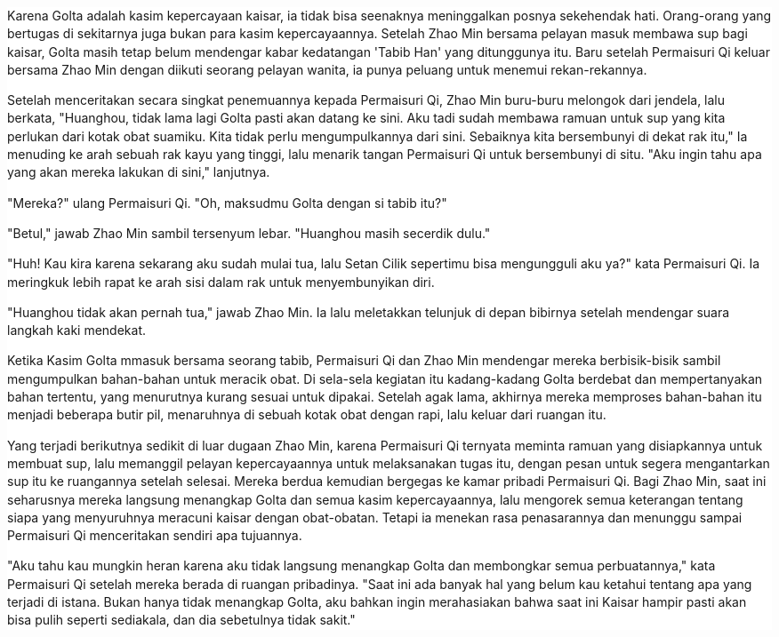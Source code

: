 Karena Golta adalah kasim kepercayaan kaisar, ia tidak bisa seenaknya meninggalkan posnya sekehendak hati. Orang-orang
yang bertugas di sekitarnya juga bukan para kasim kepercayaannya. Setelah Zhao Min bersama pelayan masuk membawa sup
bagi kaisar, Golta masih tetap belum mendengar kabar kedatangan 'Tabib Han' yang ditunggunya itu. Baru setelah Permaisuri
Qi keluar bersama Zhao Min dengan diikuti seorang pelayan wanita, ia punya peluang untuk menemui rekan-rekannya.

Setelah menceritakan secara singkat penemuannya kepada Permaisuri Qi, Zhao Min buru-buru melongok dari jendela, lalu
berkata, "Huanghou, tidak lama lagi Golta pasti akan datang ke sini. Aku tadi sudah membawa ramuan untuk sup yang kita
perlukan dari kotak obat suamiku. Kita tidak perlu mengumpulkannya dari sini. Sebaiknya kita bersembunyi di dekat rak itu," 
Ia menuding ke arah sebuah rak kayu yang tinggi, lalu menarik tangan Permaisuri Qi untuk bersembunyi di situ. "Aku ingin
tahu apa yang akan mereka lakukan di sini," lanjutnya.

"Mereka?" ulang Permaisuri Qi. "Oh, maksudmu Golta dengan si tabib itu?"

"Betul," jawab Zhao Min sambil tersenyum lebar. "Huanghou masih secerdik dulu."

"Huh! Kau kira karena sekarang aku sudah mulai tua, lalu Setan Cilik sepertimu bisa mengungguli aku ya?" kata Permaisuri Qi.
Ia meringkuk lebih rapat ke arah sisi dalam rak untuk menyembunyikan diri.

"Huanghou tidak akan pernah tua," jawab Zhao Min. Ia lalu meletakkan telunjuk di depan bibirnya setelah mendengar suara
langkah kaki mendekat.

Ketika Kasim Golta mmasuk bersama seorang tabib, Permaisuri Qi dan Zhao Min mendengar mereka berbisik-bisik sambil 
mengumpulkan bahan-bahan untuk meracik obat. Di sela-sela kegiatan itu kadang-kadang Golta berdebat dan mempertanyakan
bahan tertentu, yang menurutnya kurang sesuai untuk dipakai. Setelah agak lama, akhirnya mereka memproses bahan-bahan itu 
menjadi beberapa butir pil, menaruhnya di sebuah kotak obat dengan rapi, lalu keluar dari ruangan itu.

Yang terjadi berikutnya sedikit di luar dugaan Zhao Min, karena Permaisuri Qi ternyata meminta ramuan yang disiapkannya
untuk membuat sup, lalu memanggil pelayan kepercayaannya untuk melaksanakan tugas itu, dengan pesan untuk segera mengantarkan
sup itu ke ruangannya setelah selesai. Mereka berdua kemudian bergegas ke kamar pribadi Permaisuri Qi. Bagi Zhao Min,
saat ini seharusnya mereka langsung menangkap Golta dan semua kasim kepercayaannya, lalu mengorek semua keterangan
tentang siapa yang menyuruhnya meracuni kaisar dengan obat-obatan. Tetapi ia menekan rasa penasarannya dan menunggu
sampai Permaisuri Qi menceritakan sendiri apa tujuannya.

"Aku tahu kau mungkin heran karena aku tidak langsung menangkap Golta dan membongkar semua perbuatannya," kata
Permaisuri Qi setelah mereka berada di ruangan pribadinya. "Saat ini ada banyak hal yang belum kau ketahui tentang
apa yang terjadi di istana. Bukan hanya tidak menangkap Golta, aku bahkan ingin merahasiakan bahwa saat ini Kaisar
hampir pasti akan bisa pulih seperti sediakala, dan dia sebetulnya tidak sakit."
